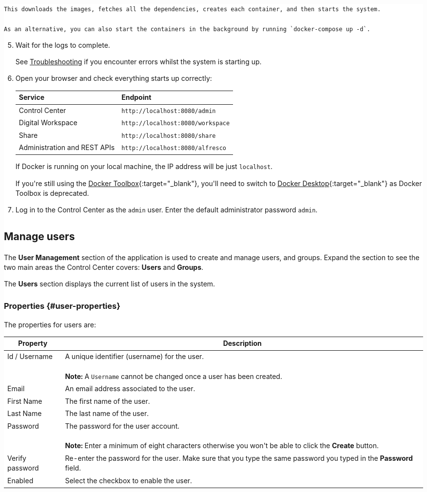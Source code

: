     This downloads the images, fetches all the dependencies, creates each container, and then starts the system.

    As an alternative, you can also start the containers in the background by running `docker-compose up -d`.

5. Wait for the logs to complete.

    See [Troubleshooting](#troubleshooting) if you encounter errors whilst the system is starting up.

6. Open your browser and check everything starts up correctly:

    | Service | Endpoint |
    | ------- | -------- |
    | Control Center | `http://localhost:8080/admin` |
    | Digital Workspace | `http://localhost:8080/workspace` |
    | Share | `http://localhost:8080/share` |
    | Administration and REST APIs | `http://localhost:8080/alfresco` |

    If Docker is running on your local machine, the IP address will be just `localhost`.

    If you're still using the [Docker Toolbox](https://docs.docker.com/toolbox/toolbox_install_windows/){:target="_blank"}, you'll need to switch to [Docker Desktop](https://docs.docker.com/install/){:target="_blank"} as Docker Toolbox is deprecated.

7. Log in to the Control Center as the `admin` user. Enter the default administrator password `admin`.

## Manage users

The **User Management** section of the application is used to create and manage users, and groups. Expand the section to see the two main areas the Control Center covers: **Users** and **Groups**.

The **Users** section displays the current list of users in the system.

### Properties {#user-properties}

The properties for users are:

| Property | Description |
| -------- | ----------- |
| Id / Username | A unique identifier (username) for the user. <br><br>**Note:** A `Username` cannot be changed once a user has been created. |
| Email | An email address associated to the user. |
| First Name | The first name of the user. |
| Last Name | The last name of the user. |
| Password | The password for the user account. <br><br>**Note:** Enter a minimum of eight characters otherwise you won't be able to click the **Create** button. |
| Verify password | Re-enter the password for the user. Make sure that you type the same password you typed in the **Password** field. |
| Enabled | Select the checkbox to enable the user. |
